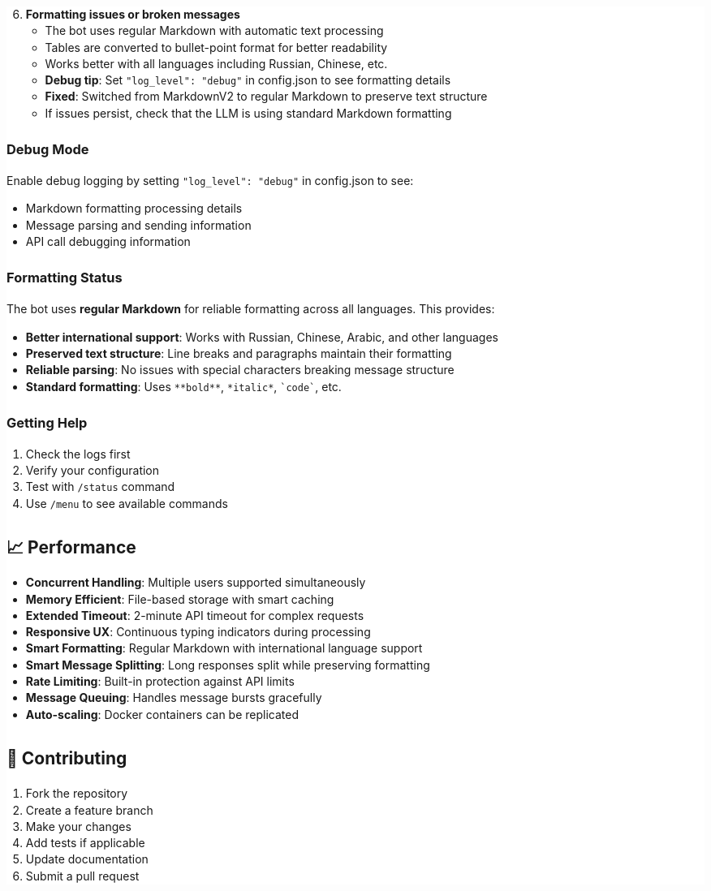 6. **Formatting issues or broken messages**
   - The bot uses regular Markdown with automatic text processing
   - Tables are converted to bullet-point format for better readability
   - Works better with all languages including Russian, Chinese, etc.
   - **Debug tip**: Set `"log_level": "debug"` in config.json to see formatting details
   - **Fixed**: Switched from MarkdownV2 to regular Markdown to preserve text structure
   - If issues persist, check that the LLM is using standard Markdown formatting

### Debug Mode

Enable debug logging by setting `"log_level": "debug"` in config.json to see:
- Markdown formatting processing details
- Message parsing and sending information  
- API call debugging information

### Formatting Status

The bot uses **regular Markdown** for reliable formatting across all languages. This provides:

- **Better international support**: Works with Russian, Chinese, Arabic, and other languages
- **Preserved text structure**: Line breaks and paragraphs maintain their formatting
- **Reliable parsing**: No issues with special characters breaking message structure
- **Standard formatting**: Uses `**bold**`, `*italic*`, `` `code` ``, etc.

### Getting Help

1. Check the logs first
2. Verify your configuration
3. Test with `/status` command
4. Use `/menu` to see available commands

## 📈 Performance

- **Concurrent Handling**: Multiple users supported simultaneously
- **Memory Efficient**: File-based storage with smart caching
- **Extended Timeout**: 2-minute API timeout for complex requests
- **Responsive UX**: Continuous typing indicators during processing
- **Smart Formatting**: Regular Markdown with international language support
- **Smart Message Splitting**: Long responses split while preserving formatting
- **Rate Limiting**: Built-in protection against API limits
- **Message Queuing**: Handles message bursts gracefully
- **Auto-scaling**: Docker containers can be replicated

## 🤝 Contributing

1. Fork the repository
2. Create a feature branch
3. Make your changes
4. Add tests if applicable
5. Update documentation
6. Submit a pull request
